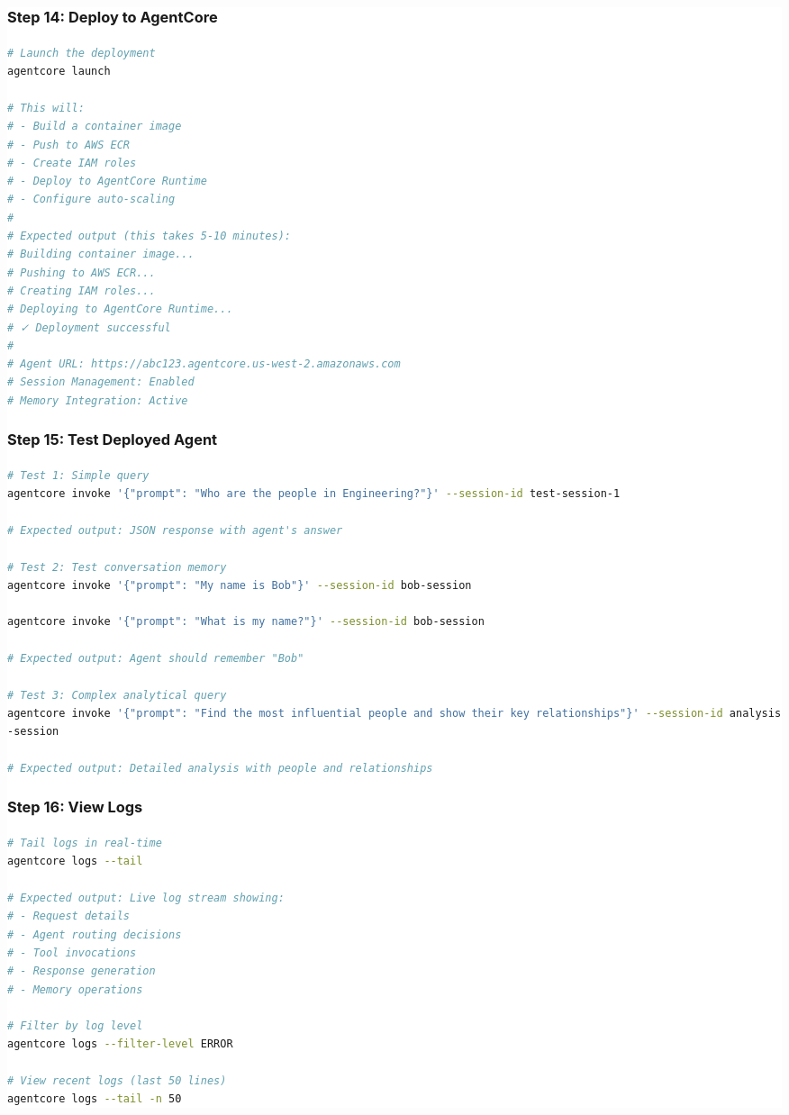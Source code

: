 ### Step 14: Deploy to AgentCore

```bash
# Launch the deployment
agentcore launch

# This will:
# - Build a container image
# - Push to AWS ECR
# - Create IAM roles
# - Deploy to AgentCore Runtime
# - Configure auto-scaling
#
# Expected output (this takes 5-10 minutes):
# Building container image...
# Pushing to AWS ECR...
# Creating IAM roles...
# Deploying to AgentCore Runtime...
# ✓ Deployment successful
#
# Agent URL: https://abc123.agentcore.us-west-2.amazonaws.com
# Session Management: Enabled
# Memory Integration: Active
```

### Step 15: Test Deployed Agent

```bash
# Test 1: Simple query
agentcore invoke '{"prompt": "Who are the people in Engineering?"}' --session-id test-session-1

# Expected output: JSON response with agent's answer

# Test 2: Test conversation memory
agentcore invoke '{"prompt": "My name is Bob"}' --session-id bob-session

agentcore invoke '{"prompt": "What is my name?"}' --session-id bob-session

# Expected output: Agent should remember "Bob"

# Test 3: Complex analytical query
agentcore invoke '{"prompt": "Find the most influential people and show their key relationships"}' --session-id analysis-session

# Expected output: Detailed analysis with people and relationships
```

### Step 16: View Logs

```bash
# Tail logs in real-time
agentcore logs --tail

# Expected output: Live log stream showing:
# - Request details
# - Agent routing decisions
# - Tool invocations
# - Response generation
# - Memory operations

# Filter by log level
agentcore logs --filter-level ERROR

# View recent logs (last 50 lines)
agentcore logs --tail -n 50
```